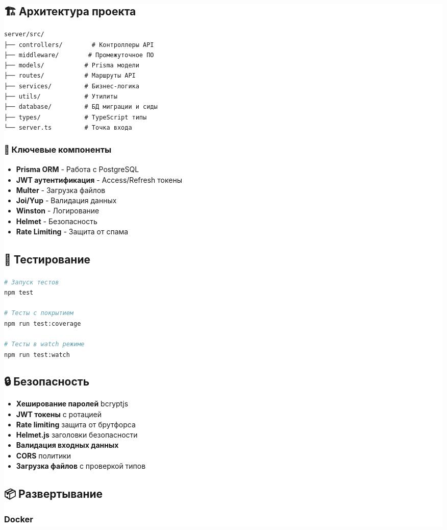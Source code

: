 ## 🏗️ Архитектура проекта

```
server/src/
├── controllers/        # Контроллеры API
├── middleware/        # Промежуточное ПО
├── models/           # Prisma модели
├── routes/           # Маршруты API
├── services/         # Бизнес-логика
├── utils/            # Утилиты
├── database/         # БД миграции и сиды
├── types/            # TypeScript типы
└── server.ts         # Точка входа
```

### 🔧 Ключевые компоненты

- **Prisma ORM** - Работа с PostgreSQL
- **JWT аутентификация** - Access/Refresh токены
- **Multer** - Загрузка файлов
- **Joi/Yup** - Валидация данных
- **Winston** - Логирование
- **Helmet** - Безопасность
- **Rate Limiting** - Защита от спама

## 🧪 Тестирование

```bash
# Запуск тестов
npm test

# Тесты с покрытием
npm run test:coverage

# Тесты в watch режиме
npm run test:watch
```

## 🔒 Безопасность

- **Хеширование паролей** bcryptjs
- **JWT токены** с ротацией
- **Rate limiting** защита от брутфорса
- **Helmet.js** заголовки безопасности
- **Валидация входных данных**
- **CORS** политики
- **Загрузка файлов** с проверкой типов

## 📦 Развертывание

### Docker
